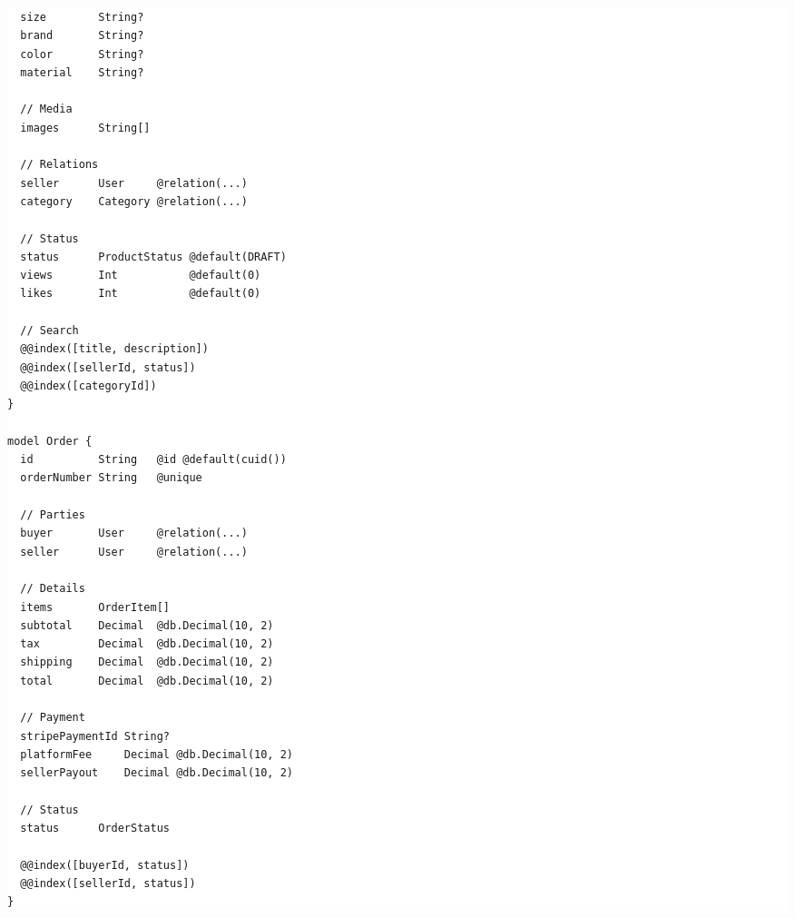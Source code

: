 ```prisma
  size        String?
  brand       String?
  color       String?
  material    String?
  
  // Media
  images      String[]
  
  // Relations
  seller      User     @relation(...)
  category    Category @relation(...)
  
  // Status
  status      ProductStatus @default(DRAFT)
  views       Int           @default(0)
  likes       Int           @default(0)
  
  // Search
  @@index([title, description])
  @@index([sellerId, status])
  @@index([categoryId])
}

model Order {
  id          String   @id @default(cuid())
  orderNumber String   @unique
  
  // Parties
  buyer       User     @relation(...)
  seller      User     @relation(...)
  
  // Details
  items       OrderItem[]
  subtotal    Decimal  @db.Decimal(10, 2)
  tax         Decimal  @db.Decimal(10, 2)
  shipping    Decimal  @db.Decimal(10, 2)
  total       Decimal  @db.Decimal(10, 2)
  
  // Payment
  stripePaymentId String?
  platformFee     Decimal @db.Decimal(10, 2)
  sellerPayout    Decimal @db.Decimal(10, 2)
  
  // Status
  status      OrderStatus
  
  @@index([buyerId, status])
  @@index([sellerId, status])
}
```

